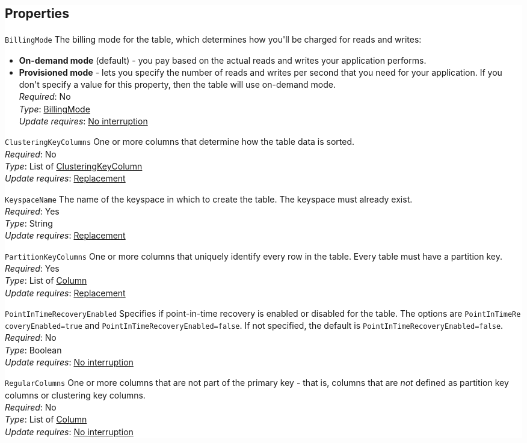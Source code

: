 ## Properties<a name="aws-resource-cassandra-table-properties"></a>

`BillingMode`  <a name="cfn-cassandra-table-billingmode"></a>
The billing mode for the table, which determines how you'll be charged for reads and writes:  
+ **On\-demand mode** \(default\) \- you pay based on the actual reads and writes your application performs\.
+ **Provisioned mode** \- lets you specify the number of reads and writes per second that you need for your application\.
If you don't specify a value for this property, then the table will use on\-demand mode\.  
*Required*: No  
*Type*: [BillingMode](aws-properties-cassandra-table-billingmode.md)  
*Update requires*: [No interruption](https://docs.aws.amazon.com/AWSCloudFormation/latest/UserGuide/using-cfn-updating-stacks-update-behaviors.html#update-no-interrupt)

`ClusteringKeyColumns`  <a name="cfn-cassandra-table-clusteringkeycolumns"></a>
One or more columns that determine how the table data is sorted\.  
*Required*: No  
*Type*: List of [ClusteringKeyColumn](aws-properties-cassandra-table-clusteringkeycolumn.md)  
*Update requires*: [Replacement](https://docs.aws.amazon.com/AWSCloudFormation/latest/UserGuide/using-cfn-updating-stacks-update-behaviors.html#update-replacement)

`KeyspaceName`  <a name="cfn-cassandra-table-keyspacename"></a>
The name of the keyspace in which to create the table\. The keyspace must already exist\.  
*Required*: Yes  
*Type*: String  
*Update requires*: [Replacement](https://docs.aws.amazon.com/AWSCloudFormation/latest/UserGuide/using-cfn-updating-stacks-update-behaviors.html#update-replacement)

`PartitionKeyColumns`  <a name="cfn-cassandra-table-partitionkeycolumns"></a>
One or more columns that uniquely identify every row in the table\. Every table must have a partition key\.  
*Required*: Yes  
*Type*: List of [Column](aws-properties-cassandra-table-column.md)  
*Update requires*: [Replacement](https://docs.aws.amazon.com/AWSCloudFormation/latest/UserGuide/using-cfn-updating-stacks-update-behaviors.html#update-replacement)

`PointInTimeRecoveryEnabled`  <a name="cfn-cassandra-table-pointintimerecoveryenabled"></a>
Specifies if point\-in\-time recovery is enabled or disabled for the table\. The options are `PointInTimeRecoveryEnabled=true` and `PointInTimeRecoveryEnabled=false`\. If not specified, the default is `PointInTimeRecoveryEnabled=false`\.  
*Required*: No  
*Type*: Boolean  
*Update requires*: [No interruption](https://docs.aws.amazon.com/AWSCloudFormation/latest/UserGuide/using-cfn-updating-stacks-update-behaviors.html#update-no-interrupt)

`RegularColumns`  <a name="cfn-cassandra-table-regularcolumns"></a>
One or more columns that are not part of the primary key \- that is, columns that are *not* defined as partition key columns or clustering key columns\.  
*Required*: No  
*Type*: List of [Column](aws-properties-cassandra-table-column.md)  
*Update requires*: [No interruption](https://docs.aws.amazon.com/AWSCloudFormation/latest/UserGuide/using-cfn-updating-stacks-update-behaviors.html#update-no-interrupt)
